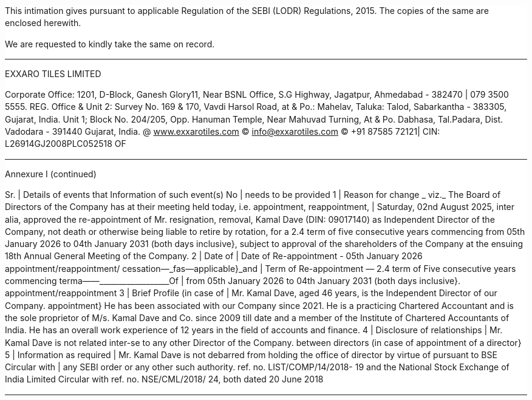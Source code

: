 This intimation gives pursuant to applicable Regulation of the SEBI (LODR) Regulations, 2015. The copies of the same are enclosed herewith.

We are requested to kindly take the same on record.

---

EXXARO TILES LIMITED

Corporate Office: 1201, D-Block, Ganesh Glory11, Near BSNL Office, S.G Highway, Jagatpur, Ahmedabad - 382470 | 079 3500 5555.
REG. Office & Unit 2: Survey No. 169 & 170, Vavdi Harsol Road, at & Po.: Mahelav, Taluka: Talod, Sabarkantha - 383305, Gujarat, India.
Unit 1; Block No. 204/205, Opp. Hanuman Temple, Near Mahuvad Turning, At & Po. Dabhasa, Tal.Padara, Dist. Vadodara - 391440 Gujarat, India. @ www.exxarotiles.com © info@exxarotiles.com © +91 87585 72121| CIN: L26914GJ2008PLC052518 OF

---

Annexure I (continued)

Sr. | Details of events that Information of such event(s)
No | needs to be provided
1 | Reason for change _ viz._ The Board of Directors of the Company has at their meeting held today, i.e.
appointment, reappointment, | Saturday, 02nd August 2025, inter alia, approved the re-appointment of Mr.
resignation, removal, Kamal Dave (DIN: 09017140) as Independent Director of the Company, not
death or otherwise being liable to retire by rotation, for a 2.4 term of five consecutive years
commencing from 05th January 2026 to 04th January 2031 (both days
inclusive}, subject to approval of the shareholders of the Company at the
ensuing 18th Annual General Meeting of the Company.
2 | Date of | Date of Re-appointment - 05th January 2026
appointment/reappointment/
cessation—_fas—applicable}_and | Term of Re-appointment — 2.4 term of Five consecutive years commencing
terma——__________________Of | from 05th January 2026 to 04th January 2031 (both days inclusive}.
appointment/reappointment
3 | Brief Profile (in case of | Mr. Kamal Dave, aged 46 years, is the Independent Director of our Company.
appointment} He has been associated with our Company since 2021. He is a practicing
Chartered Accountant and is the sole proprietor of M/s. Kamal Dave and Co.
since 2009 till date and a member of the Institute of Chartered Accountants of
India. He has an overall work experience of 12 years in the field of accounts and
finance.
4 | Disclosure of relationships | Mr. Kamal Dave is not related inter-se to any other Director of the Company.
between directors (in case of
appointment of a director}
5 | Information as required | Mr. Kamal Dave is not debarred from holding the office of director by virtue of
pursuant to BSE Circular with | any SEBI order or any other such authority.
ref. no. LIST/COMP/14/2018-
19 and the National Stock
Exchange of India Limited
Circular with ref. no.
NSE/CML/2018/ 24, both dated
20 June 2018

---